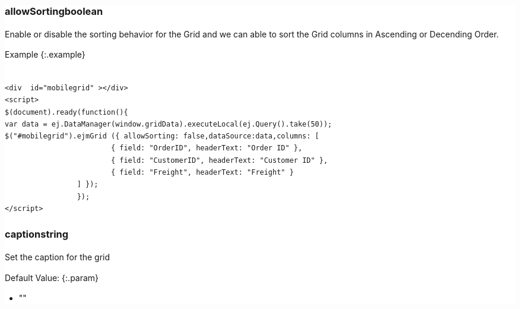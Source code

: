 




### allowSorting<span class="type-signature type boolean">boolean</span>








Enable or disable the sorting behavior for the Grid and we can able to sort the Grid columns in Ascending or Decending Order.





Example
{:.example}

<pre class="prettyprint">
<code> 
&lt;div  id="mobilegrid" &gt;&lt;/div&gt;
&lt;script&gt;
$(document).ready(function(){
var data = ej.DataManager(window.gridData).executeLocal(ej.Query().take(50));
$("#mobilegrid").ejmGrid ({ allowSorting: false,dataSource:data,columns: [
                         { field: "OrderID", headerText: "Order ID" },
                         { field: "CustomerID", headerText: "Customer ID" },
                         { field: "Freight", headerText: "Freight" }
                 ] });
                 });
&lt;/script&gt;                                </code>
</pre>






### caption<span class="type-signature type string">string</span>








Set the caption for the grid




Default Value:
{:.param}






* ""
